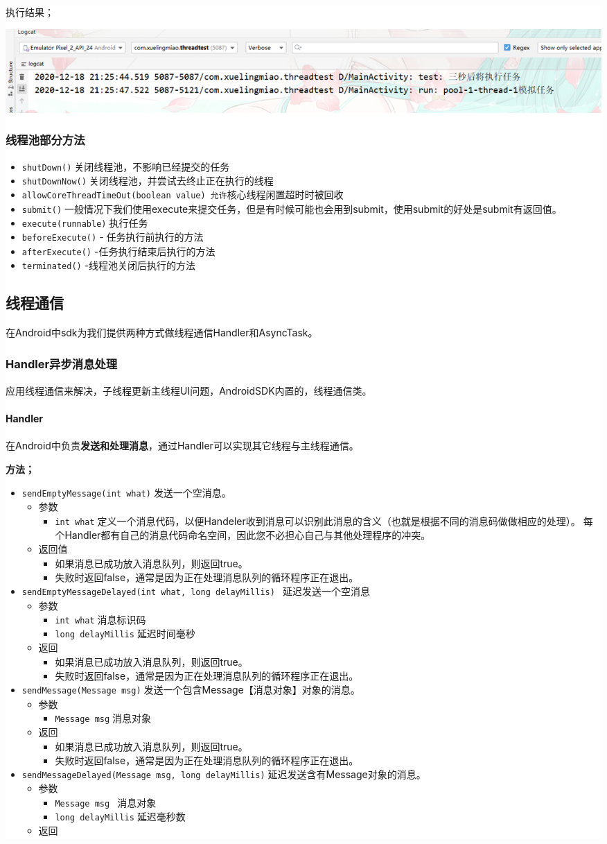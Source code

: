 执行结果；

![image-20201218212849967](%E5%A4%9A%E7%BA%BF%E7%A8%8B%E5%92%8C%E5%BC%82%E6%AD%A5%E4%BB%BB%E5%8A%A1-images/image-20201218212849967.png)





### 线程池部分方法

- `shutDown()` 关闭线程池，不影响已经提交的任务
- `shutDownNow()` 关闭线程池，并尝试去终止正在执行的线程
- `allowCoreThreadTimeOut(boolean value) 允许`核心线程闲置超时时被回收
- `submit()` 一般情况下我们使用execute来提交任务，但是有时候可能也会用到submit，使用submit的好处是submit有返回值。
- `execute(runnable)` 执行任务
- `beforeExecute()` - 任务执行前执行的方法
- `afterExecute()` -任务执行结束后执行的方法
- `terminated()` -线程池关闭后执行的方法



## 线程通信

在Android中sdk为我们提供两种方式做线程通信Handler和AsyncTask。

### Handler异步消息处理

应用线程通信来解决，子线程更新主线程UI问题，AndroidSDK内置的，线程通信类。

#### Handler

在Android中负责**发送和处理消息**，通过Handler可以实现其它线程与主线程通信。



**方法；**

- `sendEmptyMessage(int what)` 发送一个空消息。
  - 参数
    - `int what` 定义一个消息代码，以便Handeler收到消息可以识别此消息的含义（也就是根据不同的消息码做做相应的处理）。 每个Handler都有自己的消息代码命名空间，因此您不必担心自己与其他处理程序的冲突。
  - 返回值
    - 如果消息已成功放入消息队列，则返回true。
    -  失败时返回false，通常是因为正在处理消息队列的循环程序正在退出。
- `sendEmptyMessageDelayed(int what, long delayMillis) ` 延迟发送一个空消息
  - 参数
    - `int what`  消息标识码
    - `long delayMillis` 延迟时间毫秒
  - 返回
    - 如果消息已成功放入消息队列，则返回true。
    -  失败时返回false，通常是因为正在处理消息队列的循环程序正在退出。
- `sendMessage(Message msg)`  发送一个包含Message【消息对象】对象的消息。
  - 参数
    -  `Message msg`  消息对象
  - 返回
    - 如果消息已成功放入消息队列，则返回true。
    - 失败时返回false，通常是因为正在处理消息队列的循环程序正在退出。
- `sendMessageDelayed(Message msg, long delayMillis)` 延迟发送含有Message对象的消息。
  - 参数
    - `Message msg ` 消息对象
    - `long delayMillis` 延迟毫秒数
  - 返回